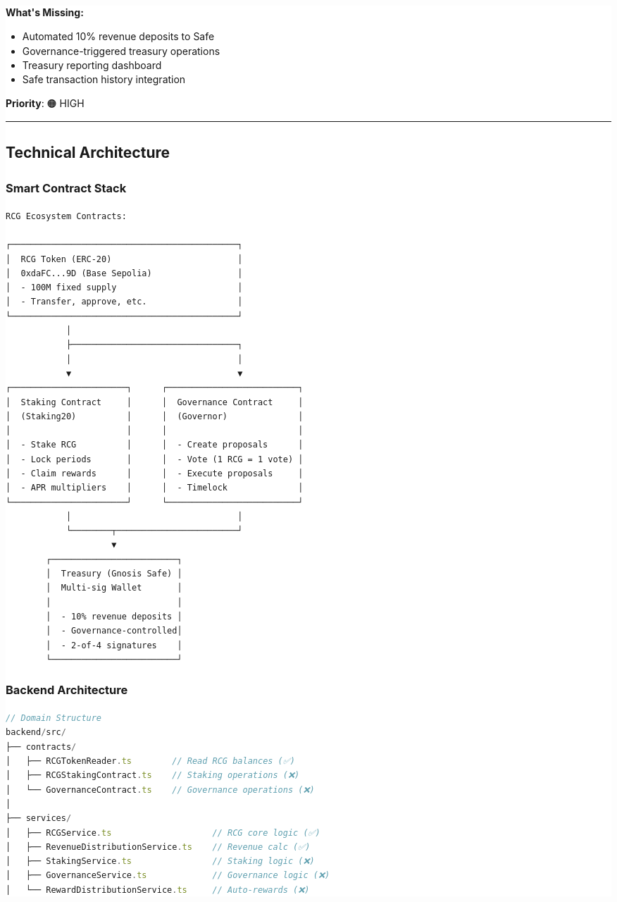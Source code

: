 **What's Missing:**
- Automated 10% revenue deposits to Safe
- Governance-triggered treasury operations
- Treasury reporting dashboard
- Safe transaction history integration

**Priority**: 🟠 HIGH

---

## Technical Architecture

### Smart Contract Stack

```
RCG Ecosystem Contracts:

┌─────────────────────────────────────────────┐
│  RCG Token (ERC-20)                         │
│  0xdaFC...9D (Base Sepolia)                 │
│  - 100M fixed supply                        │
│  - Transfer, approve, etc.                  │
└─────────────────────────────────────────────┘
            │
            ├─────────────────────────────────┐
            │                                 │
            ▼                                 ▼
┌───────────────────────┐      ┌──────────────────────────┐
│  Staking Contract     │      │  Governance Contract     │
│  (Staking20)          │      │  (Governor)              │
│                       │      │                          │
│  - Stake RCG          │      │  - Create proposals      │
│  - Lock periods       │      │  - Vote (1 RCG = 1 vote) │
│  - Claim rewards      │      │  - Execute proposals     │
│  - APR multipliers    │      │  - Timelock              │
└───────────────────────┘      └──────────────────────────┘
            │                                 │
            └────────┬────────────────────────┘
                     ▼
        ┌─────────────────────────┐
        │  Treasury (Gnosis Safe) │
        │  Multi-sig Wallet       │
        │                         │
        │  - 10% revenue deposits │
        │  - Governance-controlled│
        │  - 2-of-4 signatures    │
        └─────────────────────────┘
```

### Backend Architecture

```typescript
// Domain Structure
backend/src/
├── contracts/
│   ├── RCGTokenReader.ts        // Read RCG balances (✅)
│   ├── RCGStakingContract.ts    // Staking operations (❌)
│   └── GovernanceContract.ts    // Governance operations (❌)
│
├── services/
│   ├── RCGService.ts                    // RCG core logic (✅)
│   ├── RevenueDistributionService.ts    // Revenue calc (✅)
│   ├── StakingService.ts                // Staking logic (❌)
│   ├── GovernanceService.ts             // Governance logic (❌)
│   └── RewardDistributionService.ts     // Auto-rewards (❌)
```
